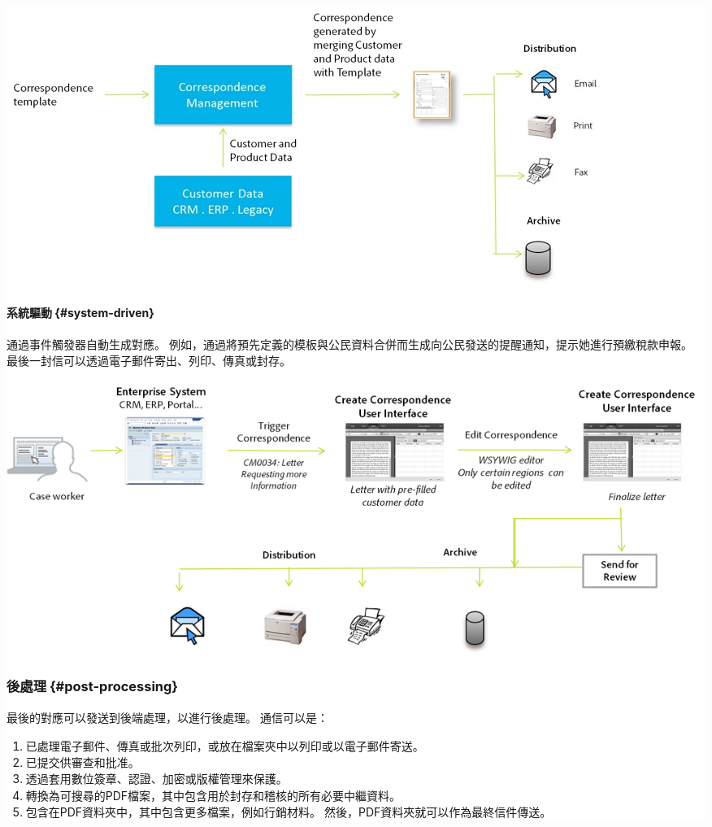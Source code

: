 ![使用者導向的自訂對應](assets/02.png)

#### 系統驅動 {#system-driven}

通過事件觸發器自動生成對應。 例如，通過將預先定義的模板與公民資料合併而生成向公民發送的提醒通知，提示她進行預繳稅款申報。 最後一封信可以透過電子郵件寄出、列印、傳真或封存。

![系統驅動的對應](assets/us_cm_generate.png)

### 後處理 {#post-processing}

最後的對應可以發送到後端處理，以進行後處理。 通信可以是：

1. 已處理電子郵件、傳真或批次列印，或放在檔案夾中以列印或以電子郵件寄送。
1. 已提交供審查和批准。
1. 透過套用數位簽章、認證、加密或版權管理來保護。
1. 轉換為可搜尋的PDF檔案，其中包含用於封存和稽核的所有必要中繼資料。
1. 包含在PDF資料夾中，其中包含更多檔案，例如行銷材料。 然後，PDF資料夾就可以作為最終信件傳送。
